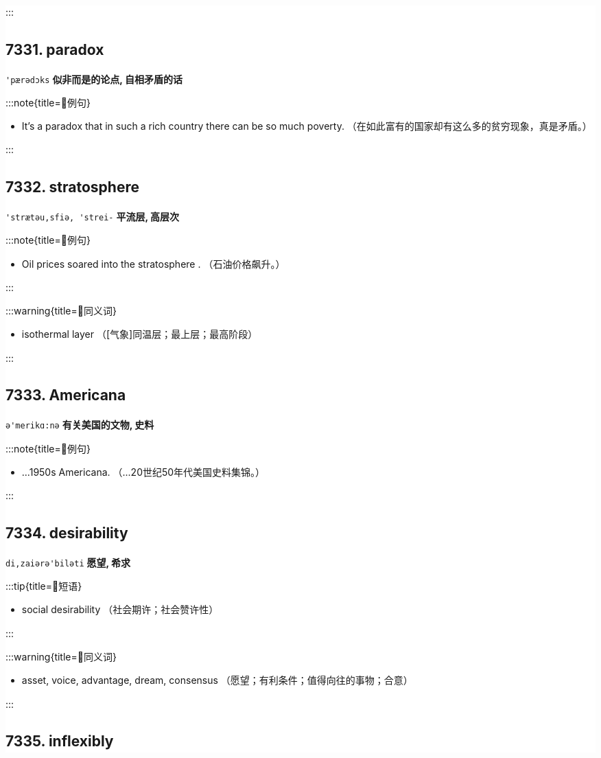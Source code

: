 :::


## 7331. paradox

`'pærədɔks`  **似非而是的论点, 自相矛盾的话**

:::note{title=🎤例句}

- It’s a paradox that in such a rich country there can be so much poverty. （在如此富有的国家却有这么多的贫穷现象，真是矛盾。）

:::

## 7332. stratosphere

`'strætəu,sfiə, 'strei-`  **平流层, 高层次**

:::note{title=🎤例句}

- Oil prices soared into the stratosphere . （石油价格飙升。）

:::

:::warning{title=🤔同义词}

- isothermal layer （[气象]同温层；最上层；最高阶段）

:::


## 7333. Americana

`ə'merikɑ:nə`  **有关美国的文物, 史料**

:::note{title=🎤例句}

- ...1950s Americana. （...20世纪50年代美国史料集锦。）

:::

## 7334. desirability

`di,zaiərə'biləti`  **愿望, 希求**

:::tip{title=🤩短语}

- social desirability （社会期许；社会赞许性）

:::

:::warning{title=🤔同义词}

- asset, voice, advantage, dream, consensus （愿望；有利条件；值得向往的事物；合意）

:::


## 7335. inflexibly
